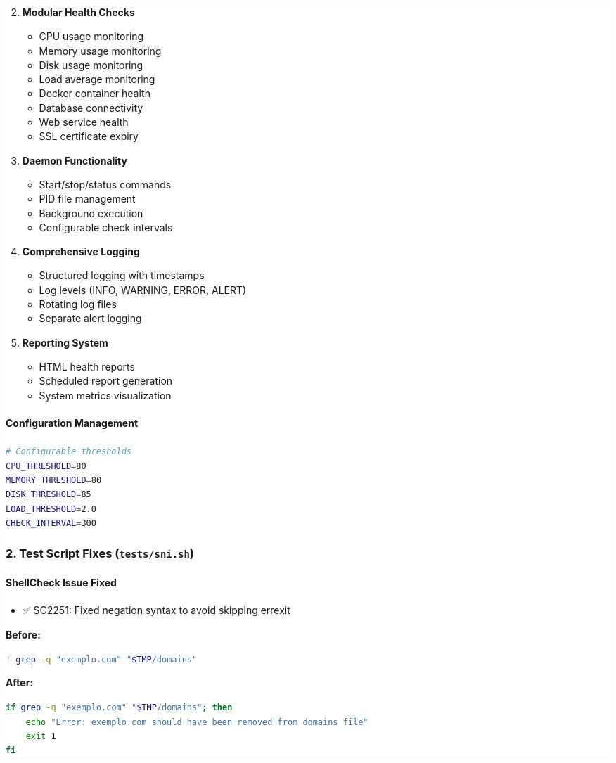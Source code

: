 2. **Modular Health Checks**
   - CPU usage monitoring
   - Memory usage monitoring  
   - Disk usage monitoring
   - Load average monitoring
   - Docker container health
   - Database connectivity
   - Web service health
   - SSL certificate expiry

3. **Daemon Functionality**
   - Start/stop/status commands
   - PID file management
   - Background execution
   - Configurable check intervals

4. **Comprehensive Logging**
   - Structured logging with timestamps
   - Log levels (INFO, WARNING, ERROR, ALERT)
   - Rotating log files
   - Separate alert logging

5. **Reporting System**
   - HTML health reports
   - Scheduled report generation
   - System metrics visualization

#### Configuration Management
```bash
# Configurable thresholds
CPU_THRESHOLD=80
MEMORY_THRESHOLD=80
DISK_THRESHOLD=85
LOAD_THRESHOLD=2.0
CHECK_INTERVAL=300
```

### 2. Test Script Fixes (`tests/sni.sh`)

#### ShellCheck Issue Fixed
- ✅ SC2251: Fixed negation syntax to avoid skipping errexit

**Before:**
```bash
! grep -q "exemplo.com" "$TMP/domains"
```

**After:**
```bash
if grep -q "exemplo.com" "$TMP/domains"; then
    echo "Error: exemplo.com should have been removed from domains file"
    exit 1
fi
```
